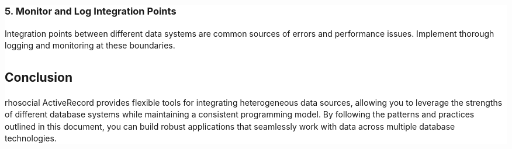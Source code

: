 ### 5. Monitor and Log Integration Points

Integration points between different data systems are common sources of errors and performance issues. Implement thorough logging and monitoring at these boundaries.

## Conclusion

rhosocial ActiveRecord provides flexible tools for integrating heterogeneous data sources, allowing you to leverage the strengths of different database systems while maintaining a consistent programming model. By following the patterns and practices outlined in this document, you can build robust applications that seamlessly work with data across multiple database technologies.